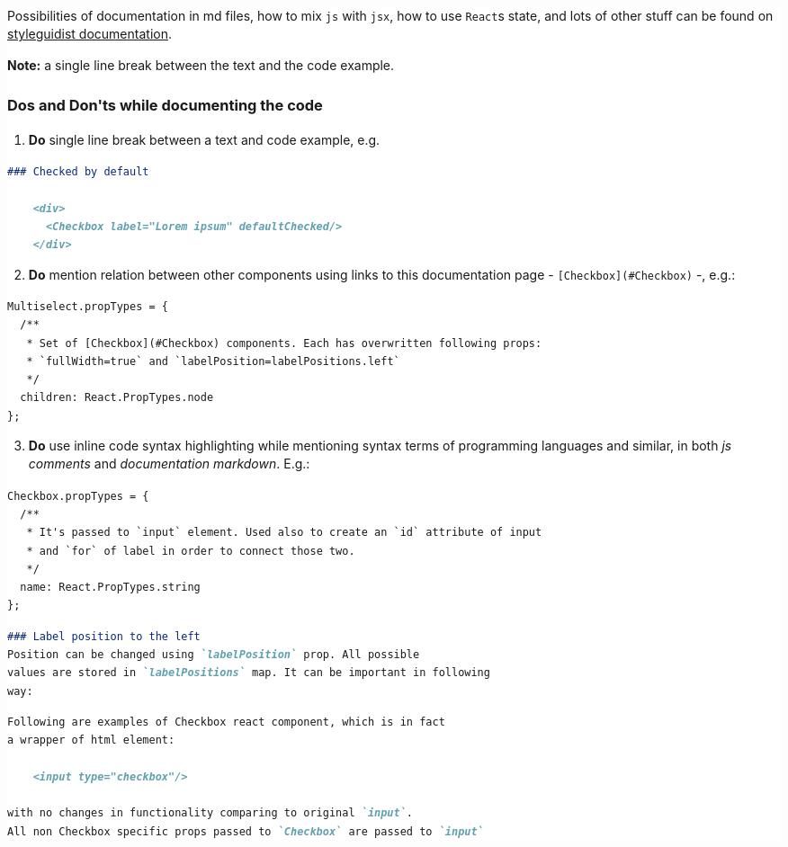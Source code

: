 Possibilities of documentation in md files, how to mix `js` with `jsx`, how to use `React`s state, and lots of other stuff can be found on
[styleguidist documentation](https://github.com/sapegin/react-styleguidist/blob/master/docs/GettingStarted.md#documenting-components).

**Note:** a single line break between the text and the code example.

### Dos and Don'ts while documenting the code

1. **Do** single line break between a text and code example, e.g.

```md
### Checked by default

    <div>
      <Checkbox label="Lorem ipsum" defaultChecked/>
    </div>
```

2. **Do** mention relation between other components using links to this documentation page - ```[Checkbox](#Checkbox)```  -, e.g.:

```html
Multiselect.propTypes = {
  /**
   * Set of [Checkbox](#Checkbox) components. Each has overwritten following props:
   * `fullWidth=true` and `labelPosition=labelPositions.left`
   */
  children: React.PropTypes.node
};
```

3. **Do** use inline code syntax highlighting while mentioning syntax terms of programming languages and similar, in both
*js comments* and *documentation markdown*. E.g.:

```html
Checkbox.propTypes = {
  /**
   * It's passed to `input` element. Used also to create an `id` attribute of input
   * and `for` of label in order to connect those two.
   */
  name: React.PropTypes.string
};
```

```md
### Label position to the left
Position can be changed using `labelPosition` prop. All possible
values are stored in `labelPositions` map. It can be important in following
way:
```

```md
Following are examples of Checkbox react component, which is in fact
a wrapper of html element:

    <input type="checkbox"/>

with no changes in functionality comparing to original `input`.
All non Checkbox specific props passed to `Checkbox` are passed to `input`
```
